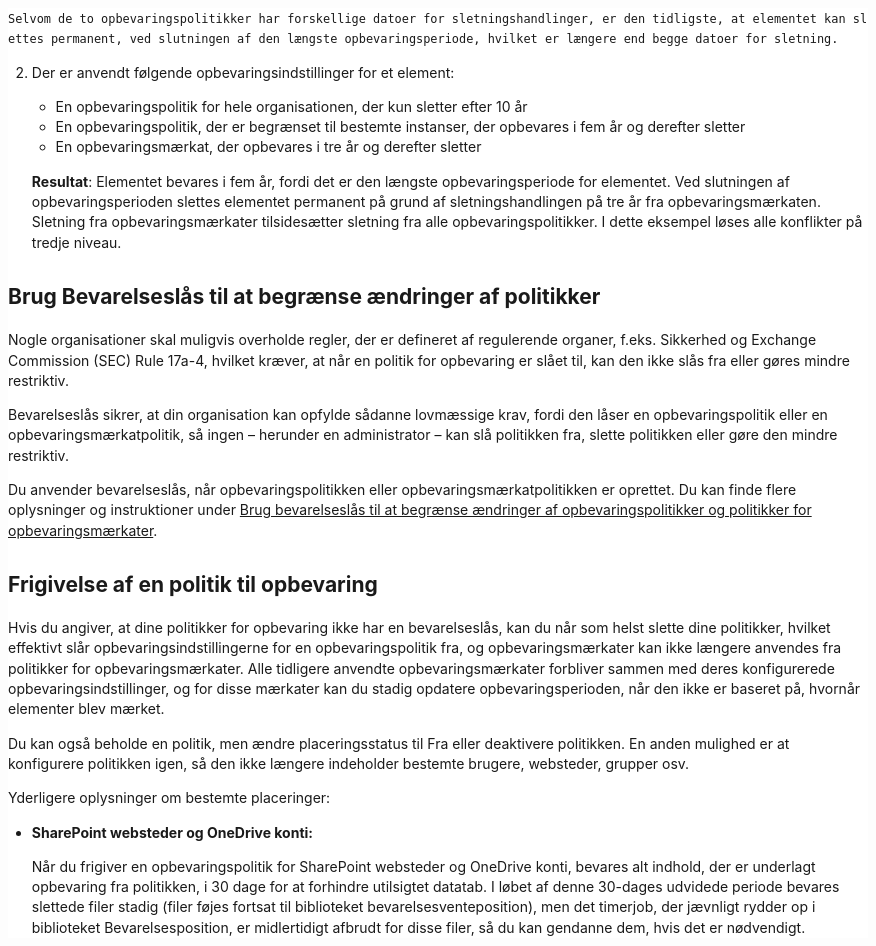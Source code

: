     Selvom de to opbevaringspolitikker har forskellige datoer for sletningshandlinger, er den tidligste, at elementet kan slettes permanent, ved slutningen af den længste opbevaringsperiode, hvilket er længere end begge datoer for sletning.

2. Der er anvendt følgende opbevaringsindstillinger for et element:

    - En opbevaringspolitik for hele organisationen, der kun sletter efter 10 år
    - En opbevaringspolitik, der er begrænset til bestemte instanser, der opbevares i fem år og derefter sletter
    - En opbevaringsmærkat, der opbevares i tre år og derefter sletter

    **Resultat**: Elementet bevares i fem år, fordi det er den længste opbevaringsperiode for elementet. Ved slutningen af opbevaringsperioden slettes elementet permanent på grund af sletningshandlingen på tre år fra opbevaringsmærkaten. Sletning fra opbevaringsmærkater tilsidesætter sletning fra alle opbevaringspolitikker. I dette eksempel løses alle konflikter på tredje niveau.

## <a name="use-preservation-lock-to-restrict-changes-to-policies"></a>Brug Bevarelseslås til at begrænse ændringer af politikker

Nogle organisationer skal muligvis overholde regler, der er defineret af regulerende organer, f.eks. Sikkerhed og Exchange Commission (SEC) Rule 17a-4, hvilket kræver, at når en politik for opbevaring er slået til, kan den ikke slås fra eller gøres mindre restriktiv.

Bevarelseslås sikrer, at din organisation kan opfylde sådanne lovmæssige krav, fordi den låser en opbevaringspolitik eller en opbevaringsmærkatpolitik, så ingen – herunder en administrator – kan slå politikken fra, slette politikken eller gøre den mindre restriktiv.

Du anvender bevarelseslås, når opbevaringspolitikken eller opbevaringsmærkatpolitikken er oprettet. Du kan finde flere oplysninger og instruktioner under [Brug bevarelseslås til at begrænse ændringer af opbevaringspolitikker og politikker for opbevaringsmærkater](retention-preservation-lock.md).

## <a name="releasing-a-policy-for-retention"></a>Frigivelse af en politik til opbevaring

Hvis du angiver, at dine politikker for opbevaring ikke har en bevarelseslås, kan du når som helst slette dine politikker, hvilket effektivt slår opbevaringsindstillingerne for en opbevaringspolitik fra, og opbevaringsmærkater kan ikke længere anvendes fra politikker for opbevaringsmærkater. Alle tidligere anvendte opbevaringsmærkater forbliver sammen med deres konfigurerede opbevaringsindstillinger, og for disse mærkater kan du stadig opdatere opbevaringsperioden, når den ikke er baseret på, hvornår elementer blev mærket.

Du kan også beholde en politik, men ændre placeringsstatus til Fra eller deaktivere politikken. En anden mulighed er at konfigurere politikken igen, så den ikke længere indeholder bestemte brugere, websteder, grupper osv.

Yderligere oplysninger om bestemte placeringer:

- **SharePoint websteder og OneDrive konti:**

    Når du frigiver en opbevaringspolitik for SharePoint websteder og OneDrive konti, bevares alt indhold, der er underlagt opbevaring fra politikken, i 30 dage for at forhindre utilsigtet datatab. I løbet af denne 30-dages udvidede periode bevares slettede filer stadig (filer føjes fortsat til biblioteket bevarelsesventeposition), men det timerjob, der jævnligt rydder op i biblioteket Bevarelsesposition, er midlertidigt afbrudt for disse filer, så du kan gendanne dem, hvis det er nødvendigt.
